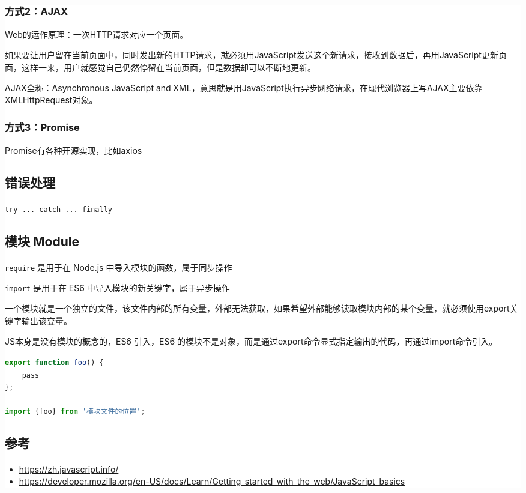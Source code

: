 ### 方式2：AJAX

Web的运作原理：一次HTTP请求对应一个页面。

如果要让用户留在当前页面中，同时发出新的HTTP请求，就必须用JavaScript发送这个新请求，接收到数据后，再用JavaScript更新页面，这样一来，用户就感觉自己仍然停留在当前页面，但是数据却可以不断地更新。

AJAX全称：Asynchronous JavaScript and XML，意思就是用JavaScript执行异步网络请求，在现代浏览器上写AJAX主要依靠XMLHttpRequest对象。

### 方式3：Promise

Promise有各种开源实现，比如axios

## 错误处理

```text
try ... catch ... finally
```

## 模块 Module

`require` 是用于在 Node.js 中导入模块的函数，属于同步操作

`import` 是用于在 ES6 中导入模块的新关键字，属于异步操作

一个模块就是一个独立的文件，该文件内部的所有变量，外部无法获取，如果希望外部能够读取模块内部的某个变量，就必须使用export关键字输出该变量。

JS本身是没有模块的概念的，ES6 引入，ES6 的模块不是对象，而是通过export命令显式指定输出的代码，再通过import命令引入。

```javascript
export function foo() {
    pass
};

import {foo} from '模块文件的位置';
```

## 参考

- <https://zh.javascript.info/>
- <https://developer.mozilla.org/en-US/docs/Learn/Getting_started_with_the_web/JavaScript_basics>
